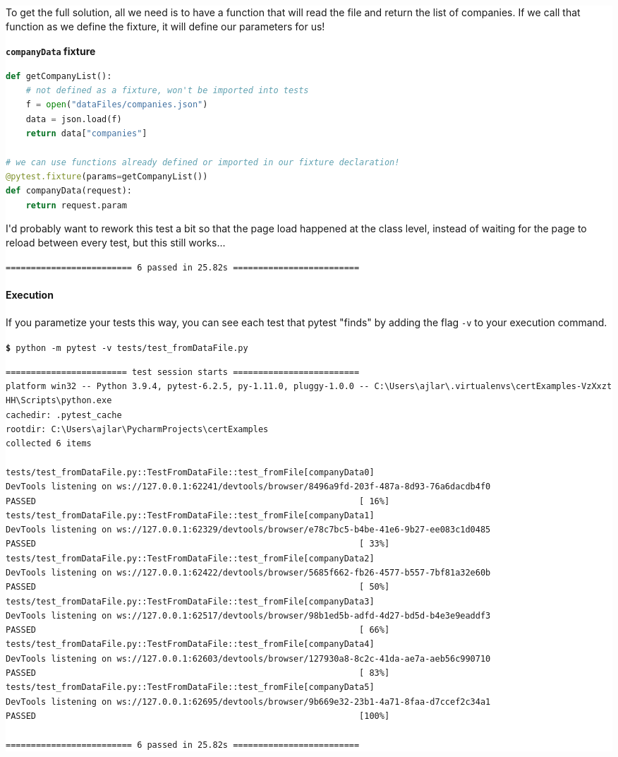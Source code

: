 To get the full solution, all we need is to have a function that will read the file and return the list of companies. If we call that function as we define the fixture, it will define our parameters for us!

**`companyData` fixture**
```python
def getCompanyList():
    # not defined as a fixture, won't be imported into tests
    f = open("dataFiles/companies.json")
    data = json.load(f)
    return data["companies"]

# we can use functions already defined or imported in our fixture declaration!
@pytest.fixture(params=getCompanyList())
def companyData(request):
    return request.param
```

I'd probably want to rework this test a bit so that the page load happened at the class level, instead of waiting for the page to reload between every test, but this still works...
```
========================= 6 passed in 25.82s ========================= 
```

#### Execution

If you parametize your tests this way, you can see each test that pytest "finds" by adding the flag `-v` to your execution command.


**`$`**` python -m pytest -v tests/test_fromDataFile.py`
```
======================== test session starts =========================
platform win32 -- Python 3.9.4, pytest-6.2.5, py-1.11.0, pluggy-1.0.0 -- C:\Users\ajlar\.virtualenvs\certExamples-VzXxztHH\Scripts\python.exe
cachedir: .pytest_cache
rootdir: C:\Users\ajlar\PycharmProjects\certExamples
collected 6 items                                                                                                                                      

tests/test_fromDataFile.py::TestFromDataFile::test_fromFile[companyData0]
DevTools listening on ws://127.0.0.1:62241/devtools/browser/8496a9fd-203f-487a-8d93-76a6dacdb4f0
PASSED                                                                [ 16%]
tests/test_fromDataFile.py::TestFromDataFile::test_fromFile[companyData1] 
DevTools listening on ws://127.0.0.1:62329/devtools/browser/e78c7bc5-b4be-41e6-9b27-ee083c1d0485
PASSED                                                                [ 33%]
tests/test_fromDataFile.py::TestFromDataFile::test_fromFile[companyData2] 
DevTools listening on ws://127.0.0.1:62422/devtools/browser/5685f662-fb26-4577-b557-7bf81a32e60b
PASSED                                                                [ 50%]
tests/test_fromDataFile.py::TestFromDataFile::test_fromFile[companyData3] 
DevTools listening on ws://127.0.0.1:62517/devtools/browser/98b1ed5b-adfd-4d27-bd5d-b4e3e9eaddf3
PASSED                                                                [ 66%]
tests/test_fromDataFile.py::TestFromDataFile::test_fromFile[companyData4] 
DevTools listening on ws://127.0.0.1:62603/devtools/browser/127930a8-8c2c-41da-ae7a-aeb56c990710
PASSED                                                                [ 83%]
tests/test_fromDataFile.py::TestFromDataFile::test_fromFile[companyData5] 
DevTools listening on ws://127.0.0.1:62695/devtools/browser/9b669e32-23b1-4a71-8faa-d7ccef2c34a1
PASSED                                                                [100%]

========================= 6 passed in 25.82s =========================
```
